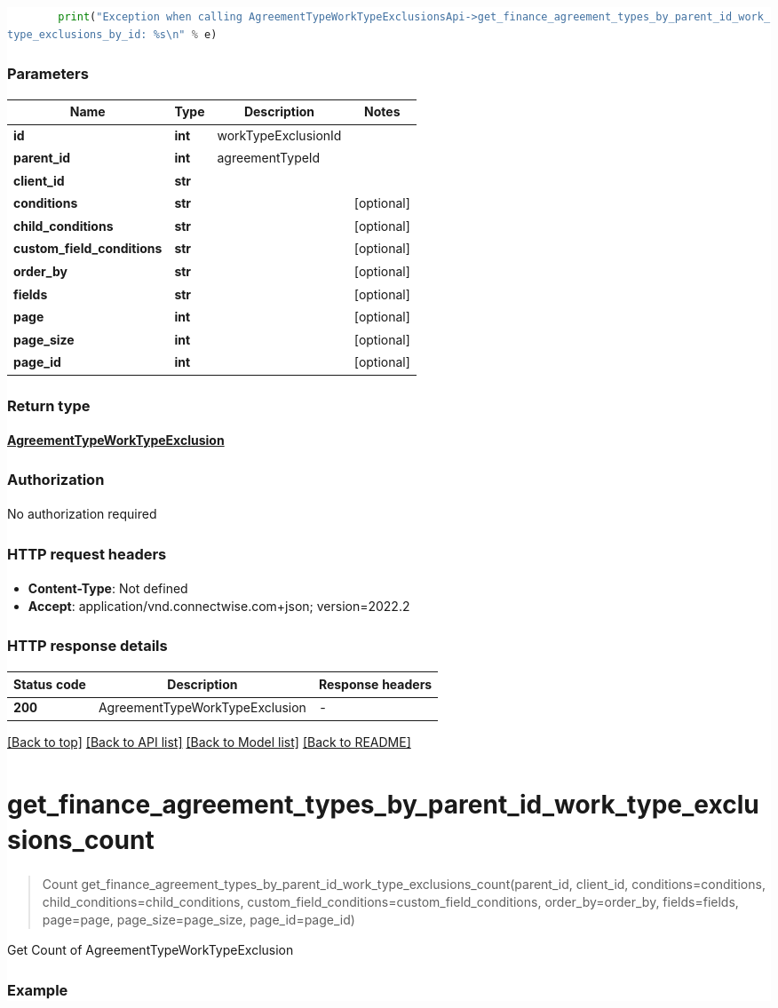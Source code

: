 ```python
        print("Exception when calling AgreementTypeWorkTypeExclusionsApi->get_finance_agreement_types_by_parent_id_work_type_exclusions_by_id: %s\n" % e)
```



### Parameters

Name | Type | Description  | Notes
------------- | ------------- | ------------- | -------------
 **id** | **int**| workTypeExclusionId | 
 **parent_id** | **int**| agreementTypeId | 
 **client_id** | **str**|  | 
 **conditions** | **str**|  | [optional] 
 **child_conditions** | **str**|  | [optional] 
 **custom_field_conditions** | **str**|  | [optional] 
 **order_by** | **str**|  | [optional] 
 **fields** | **str**|  | [optional] 
 **page** | **int**|  | [optional] 
 **page_size** | **int**|  | [optional] 
 **page_id** | **int**|  | [optional] 

### Return type

[**AgreementTypeWorkTypeExclusion**](AgreementTypeWorkTypeExclusion.md)

### Authorization

No authorization required

### HTTP request headers

 - **Content-Type**: Not defined
 - **Accept**: application/vnd.connectwise.com+json; version=2022.2

### HTTP response details
| Status code | Description | Response headers |
|-------------|-------------|------------------|
**200** | AgreementTypeWorkTypeExclusion |  -  |

[[Back to top]](#) [[Back to API list]](../README.md#documentation-for-api-endpoints) [[Back to Model list]](../README.md#documentation-for-models) [[Back to README]](../README.md)

# **get_finance_agreement_types_by_parent_id_work_type_exclusions_count**
> Count get_finance_agreement_types_by_parent_id_work_type_exclusions_count(parent_id, client_id, conditions=conditions, child_conditions=child_conditions, custom_field_conditions=custom_field_conditions, order_by=order_by, fields=fields, page=page, page_size=page_size, page_id=page_id)

Get Count of AgreementTypeWorkTypeExclusion

### Example
